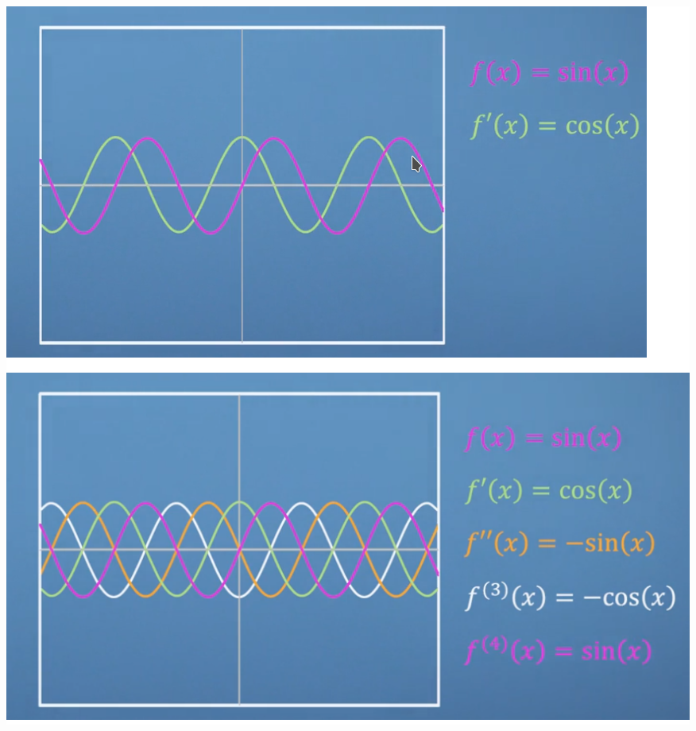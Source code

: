 



![image-20200204181730808](multivariate_calculus.assets/image-20200204181730808.png)

![image-20200204181748413](multivariate_calculus.assets/image-20200204181748413.png)

